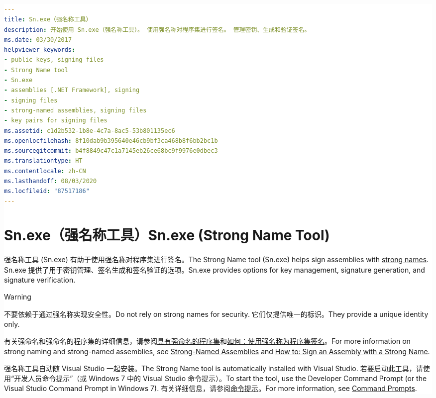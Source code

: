 ```yaml
---
title: Sn.exe（强名称工具）
description: 开始使用 Sn.exe（强名称工具）。 使用强名称对程序集进行签名。 管理密钥、生成和验证签名。
ms.date: 03/30/2017
helpviewer_keywords:
- public keys, signing files
- Strong Name tool
- Sn.exe
- assemblies [.NET Framework], signing
- signing files
- strong-named assemblies, signing files
- key pairs for signing files
ms.assetid: c1d2b532-1b8e-4c7a-8ac5-53b801135ec6
ms.openlocfilehash: 8f10dab9b395640e46cb9bf3ca468b8f6bb2bc1b
ms.sourcegitcommit: b4f8849c47c1a7145eb26ce68bc9f9976e0dbec3
ms.translationtype: HT
ms.contentlocale: zh-CN
ms.lasthandoff: 08/03/2020
ms.locfileid: "87517186"
---
```

# <a name="snexe-strong-name-tool"></a><span data-ttu-id="66bdb-105">Sn.exe（强名称工具）</span><span class="sxs-lookup"><span data-stu-id="66bdb-105">Sn.exe (Strong Name Tool)</span></span>
<span data-ttu-id="66bdb-106">强名称工具 (Sn.exe) 有助于使用[强名称](../../standard/assembly/strong-named.md)对程序集进行签名。</span><span class="sxs-lookup"><span data-stu-id="66bdb-106">The Strong Name tool (Sn.exe) helps sign assemblies with [strong names](../../standard/assembly/strong-named.md).</span></span> <span data-ttu-id="66bdb-107">Sn.exe 提供了用于密钥管理、签名生成和签名验证的选项。</span><span class="sxs-lookup"><span data-stu-id="66bdb-107">Sn.exe provides options for key management, signature generation, and signature verification.</span></span>  
  
> [!WARNING]
> <span data-ttu-id="66bdb-108">不要依赖于通过强名称实现安全性。</span><span class="sxs-lookup"><span data-stu-id="66bdb-108">Do not rely on strong names for security.</span></span> <span data-ttu-id="66bdb-109">它们仅提供唯一的标识。</span><span class="sxs-lookup"><span data-stu-id="66bdb-109">They provide a unique identity only.</span></span>

 <span data-ttu-id="66bdb-110">有关强命名和强命名的程序集的详细信息，请参阅[具有强命名的程序集](../../standard/assembly/strong-named.md)和[如何：使用强名称为程序集签名](../../standard/assembly/sign-strong-name.md)。</span><span class="sxs-lookup"><span data-stu-id="66bdb-110">For more information on strong naming and strong-named assemblies, see [Strong-Named Assemblies](../../standard/assembly/strong-named.md) and [How to: Sign an Assembly with a Strong Name](../../standard/assembly/sign-strong-name.md).</span></span>  
  
 <span data-ttu-id="66bdb-111">强名称工具自动随 Visual Studio 一起安装。</span><span class="sxs-lookup"><span data-stu-id="66bdb-111">The Strong Name tool is automatically installed with Visual Studio.</span></span> <span data-ttu-id="66bdb-112">若要启动此工具，请使用“开发人员命令提示”（或 Windows 7 中的 Visual Studio 命令提示）。</span><span class="sxs-lookup"><span data-stu-id="66bdb-112">To start the tool, use the Developer Command Prompt (or the Visual Studio Command Prompt in Windows 7).</span></span> <span data-ttu-id="66bdb-113">有关详细信息，请参阅[命令提示](developer-command-prompt-for-vs.md)。</span><span class="sxs-lookup"><span data-stu-id="66bdb-113">For more information, see [Command Prompts](developer-command-prompt-for-vs.md).</span></span>  
